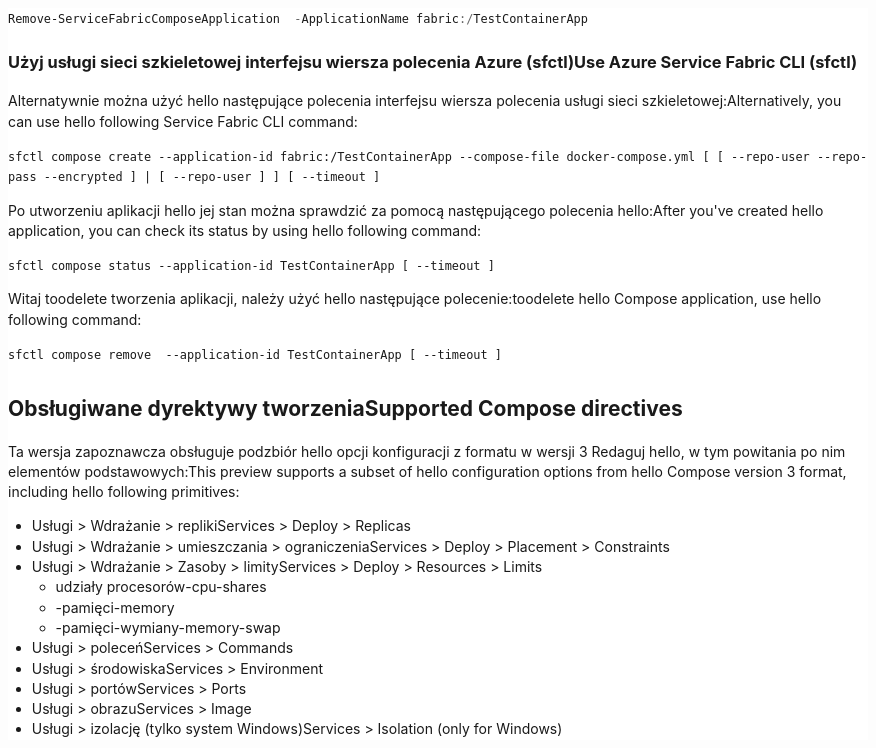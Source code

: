 ```powershell
Remove-ServiceFabricComposeApplication  -ApplicationName fabric:/TestContainerApp
```

### <a name="use-azure-service-fabric-cli-sfctl"></a><span data-ttu-id="a6212-121">Użyj usługi sieci szkieletowej interfejsu wiersza polecenia Azure (sfctl)</span><span class="sxs-lookup"><span data-stu-id="a6212-121">Use Azure Service Fabric CLI (sfctl)</span></span>

<span data-ttu-id="a6212-122">Alternatywnie można użyć hello następujące polecenia interfejsu wiersza polecenia usługi sieci szkieletowej:</span><span class="sxs-lookup"><span data-stu-id="a6212-122">Alternatively, you can use hello following Service Fabric CLI command:</span></span>

```azurecli
sfctl compose create --application-id fabric:/TestContainerApp --compose-file docker-compose.yml [ [ --repo-user --repo-pass --encrypted ] | [ --repo-user ] ] [ --timeout ]
```

<span data-ttu-id="a6212-123">Po utworzeniu aplikacji hello jej stan można sprawdzić za pomocą następującego polecenia hello:</span><span class="sxs-lookup"><span data-stu-id="a6212-123">After you've created hello application, you can check its status by using hello following command:</span></span>

```azurecli
sfctl compose status --application-id TestContainerApp [ --timeout ]
```

<span data-ttu-id="a6212-124">Witaj toodelete tworzenia aplikacji, należy użyć hello następujące polecenie:</span><span class="sxs-lookup"><span data-stu-id="a6212-124">toodelete hello Compose application, use hello following command:</span></span>

```azurecli
sfctl compose remove  --application-id TestContainerApp [ --timeout ]
```

## <a name="supported-compose-directives"></a><span data-ttu-id="a6212-125">Obsługiwane dyrektywy tworzenia</span><span class="sxs-lookup"><span data-stu-id="a6212-125">Supported Compose directives</span></span>

<span data-ttu-id="a6212-126">Ta wersja zapoznawcza obsługuje podzbiór hello opcji konfiguracji z formatu w wersji 3 Redaguj hello, w tym powitania po nim elementów podstawowych:</span><span class="sxs-lookup"><span data-stu-id="a6212-126">This preview supports a subset of hello configuration options from hello Compose version 3 format, including hello following primitives:</span></span>

* <span data-ttu-id="a6212-127">Usługi > Wdrażanie > repliki</span><span class="sxs-lookup"><span data-stu-id="a6212-127">Services > Deploy > Replicas</span></span>
* <span data-ttu-id="a6212-128">Usługi > Wdrażanie > umieszczania > ograniczenia</span><span class="sxs-lookup"><span data-stu-id="a6212-128">Services > Deploy > Placement > Constraints</span></span>
* <span data-ttu-id="a6212-129">Usługi > Wdrażanie > Zasoby > limity</span><span class="sxs-lookup"><span data-stu-id="a6212-129">Services > Deploy > Resources > Limits</span></span>
    * <span data-ttu-id="a6212-130">udziały procesorów</span><span class="sxs-lookup"><span data-stu-id="a6212-130">-cpu-shares</span></span>
    * <span data-ttu-id="a6212-131">-pamięci</span><span class="sxs-lookup"><span data-stu-id="a6212-131">-memory</span></span>
    * <span data-ttu-id="a6212-132">-pamięci-wymiany</span><span class="sxs-lookup"><span data-stu-id="a6212-132">-memory-swap</span></span>
* <span data-ttu-id="a6212-133">Usługi > poleceń</span><span class="sxs-lookup"><span data-stu-id="a6212-133">Services > Commands</span></span>
* <span data-ttu-id="a6212-134">Usługi > środowiska</span><span class="sxs-lookup"><span data-stu-id="a6212-134">Services > Environment</span></span>
* <span data-ttu-id="a6212-135">Usługi > portów</span><span class="sxs-lookup"><span data-stu-id="a6212-135">Services > Ports</span></span>
* <span data-ttu-id="a6212-136">Usługi > obrazu</span><span class="sxs-lookup"><span data-stu-id="a6212-136">Services > Image</span></span>
* <span data-ttu-id="a6212-137">Usługi > izolację (tylko system Windows)</span><span class="sxs-lookup"><span data-stu-id="a6212-137">Services > Isolation (only for Windows)</span></span>